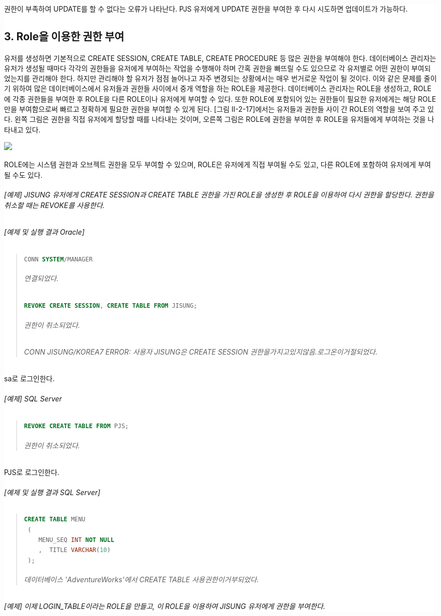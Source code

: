 권한이 부족하여 UPDATE를 할 수 없다는 오류가 나타난다. PJS 유저에게 UPDATE 권한을 부여한 후 다시 시도하면 업데이트가 가능하다.

## 3. Role을 이용한 권한 부여

유저를 생성하면 기본적으로 CREATE SESSION, CREATE TABLE, CREATE PROCEDURE 등 많은 권한을 부여해야 한다. 데이터베이스 관리자는 유저가 생성될 때마다 각각의 권한들을 유저에게 부여하는 작업을 수행해야 하며 간혹 권한을 빠뜨릴 수도 있으므로 각 유저별로 어떤 권한이 부여되었는지를 관리해야 한다. 하지만 관리해야 할 유저가 점점 늘어나고 자주 변경되는 상황에서는 매우 번거로운 작업이 될 것이다. 이와 같은 문제를 줄이기 위하여 많은 데이터베이스에서 유저들과 권한들 사이에서 중개 역할을 하는 ROLE을 제공한다. 데이터베이스 관리자는 ROLE을 생성하고, ROLE에 각종 권한들을 부여한 후 ROLE을 다른 ROLE이나 유저에게 부여할 수 있다. 또한 ROLE에 포함되어 있는 권한들이 필요한 유저에게는 해당 ROLE만을 부여함으로써 빠르고 정확하게 필요한 권한을 부여할 수 있게 된다. [그림 Ⅱ-2-17]에서는 유저들과 권한들 사이 간 ROLE의 역할을 보여 주고 있다. 왼쪽 그림은 권한을 직접 유저에게 할당할 때를 나타내는 것이며, 오른쪽 그림은 ROLE에 권한을 부여한 후 ROLE을 유저들에게 부여하는 것을 나타내고 있다.<br>

![](../images_files/SQL_226.jpg)

ROLE에는 시스템 권한과 오브젝트 권한을 모두 부여할 수 있으며, ROLE은 유저에게 직접 부여될 수도 있고, 다른 ROLE에 포함하여 유저에게 부여될 수도 있다.<br>

###### [예제] JISUNG 유저에게 CREATE SESSION과 CREATE TABLE 권한을 가진 ROLE을 생성한 후 ROLE을 이용하여 다시 권한을 할당한다. 권한을 취소할 때는 REVOKE를 사용한다.

###### [예제 및 실행 결과 Oracle]

>```sql
> CONN SYSTEM/MANAGER
>```
>###### 연결되었다.
>```sql
>REVOKE CREATE SESSION, CREATE TABLE FROM JISUNG; 
>```
>###### 권한이 취소되었다.
>###### CONN JISUNG/KOREA7 ERROR: 사용자 JISUNG은 CREATE SESSION 권한을가지고있지않음.로그온이거절되었다.

sa로 로그인한다.

###### [예제] SQL Server

>```sql
>REVOKE CREATE TABLE FROM PJS; 
>```
>###### 권한이 취소되었다.

PJS로 로그인한다.

###### [예제 및 실행 결과 SQL Server]

>```sql
>CREATE TABLE MENU
>  (
>     MENU_SEQ INT NOT NULL
>     ,  TITLE VARCHAR(10)
>  ); 
>```
>###### 데이터베이스 'AdventureWorks'에서 CREATE TABLE 사용권한이거부되었다.

###### [예제] 이제 LOGIN_TABLE이라는 ROLE을 만들고, 이 ROLE을 이용하여 JISUNG 유저에게 권한을 부여한다.
